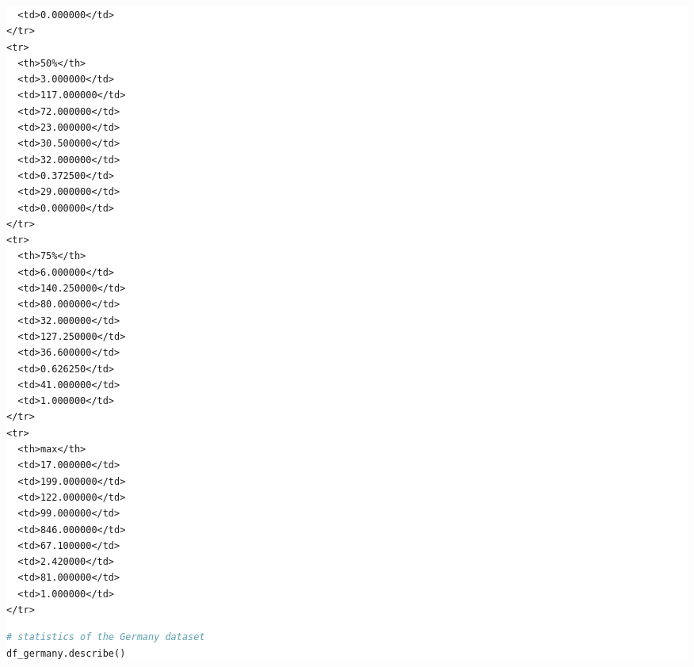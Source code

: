       <td>0.000000</td>
    </tr>
    <tr>
      <th>50%</th>
      <td>3.000000</td>
      <td>117.000000</td>
      <td>72.000000</td>
      <td>23.000000</td>
      <td>30.500000</td>
      <td>32.000000</td>
      <td>0.372500</td>
      <td>29.000000</td>
      <td>0.000000</td>
    </tr>
    <tr>
      <th>75%</th>
      <td>6.000000</td>
      <td>140.250000</td>
      <td>80.000000</td>
      <td>32.000000</td>
      <td>127.250000</td>
      <td>36.600000</td>
      <td>0.626250</td>
      <td>41.000000</td>
      <td>1.000000</td>
    </tr>
    <tr>
      <th>max</th>
      <td>17.000000</td>
      <td>199.000000</td>
      <td>122.000000</td>
      <td>99.000000</td>
      <td>846.000000</td>
      <td>67.100000</td>
      <td>2.420000</td>
      <td>81.000000</td>
      <td>1.000000</td>
    </tr>
  </tbody>
</table>
</div>




```python
# statistics of the Germany dataset
df_germany.describe()
```




<div>
<style scoped>
    .dataframe tbody tr th:only-of-type {
        vertical-align: middle;
    }
